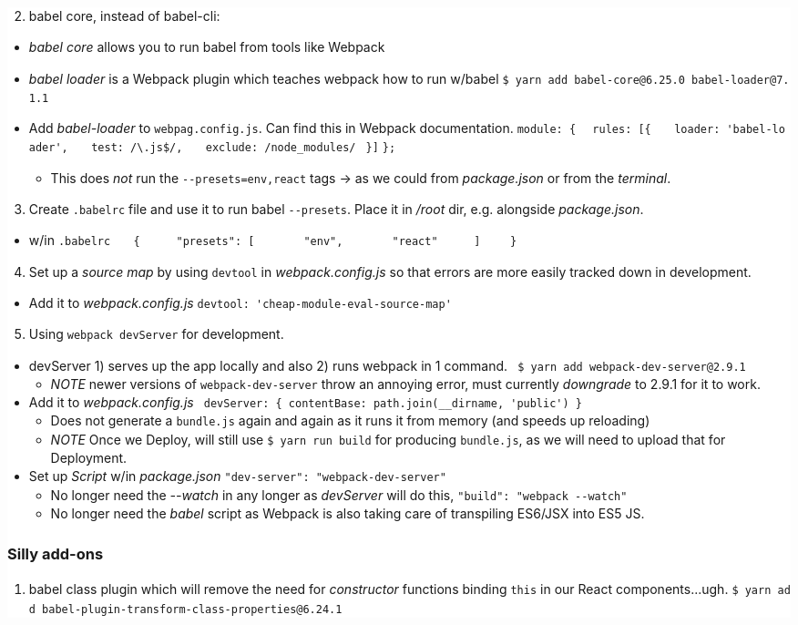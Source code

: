 
2. babel core, instead of babel-cli: 
  + *babel core* allows you to run babel from tools like Webpack
  + *babel loader* is a Webpack plugin which teaches webpack how to run w/babel
`$ yarn add babel-core@6.25.0 babel-loader@7.1.1`

+ Add *babel-loader* to `webpag.config.js`. Can find this in Webpack documentation.
`module: { `
`  rules: [{ `
`    loader: 'babel-loader', `
`    test: /\.js$/, `
`    exclude: /node_modules/ `
`  }] ` 
`}; `
  + This does *not* run the `--presets=env,react` tags -> as we could from *package.json* or from the *terminal*. 

3. Create `.babelrc` file and use it to run babel `--presets`. Place it in */root* dir, e.g. alongside *package.json*.
  + w/in `.babelrc`
`    { `
`      "presets": [ `
`        "env", `
`        "react" `
`      ] `
`    }`

4. Set up a *source map* by using `devtool` in *webpack.config.js* so that errors are more easily tracked down in development.
  + Add it to *webpack.config.js*
  ` devtool: 'cheap-module-eval-source-map'  `

5. Using `webpack devServer` for development. 
  + devServer 1) serves up the app locally and also 2) runs webpack in 1 command.
  ` $ yarn add webpack-dev-server@2.9.1`
    + *NOTE* newer versions of `webpack-dev-server` throw an annoying error, must currently *downgrade* to 2.9.1 for it to work.
  + Add it to *webpack.config.js*
  ` devServer: { contentBase: path.join(__dirname, 'public') }`
    + Does not generate a `bundle.js` again and again as it runs it from memory (and speeds up reloading)
    + *NOTE* Once we Deploy, will still use `$ yarn run build` for producing `bundle.js`, as we will need to upload that for Deployment.
  + Set up *Script* w/in *package.json*
    ` "dev-server": "webpack-dev-server" `
    + No longer need the *--watch* in any longer as *devServer* will do this,
    ` "build": "webpack --watch" `
    + No longer need the *babel* script as Webpack is also taking care of transpiling ES6/JSX into ES5 JS.

### Silly add-ons

1. babel class plugin which will remove the need for *constructor* functions binding `this` in our React components...ugh.
` $ yarn add babel-plugin-transform-class-properties@6.24.1 `
